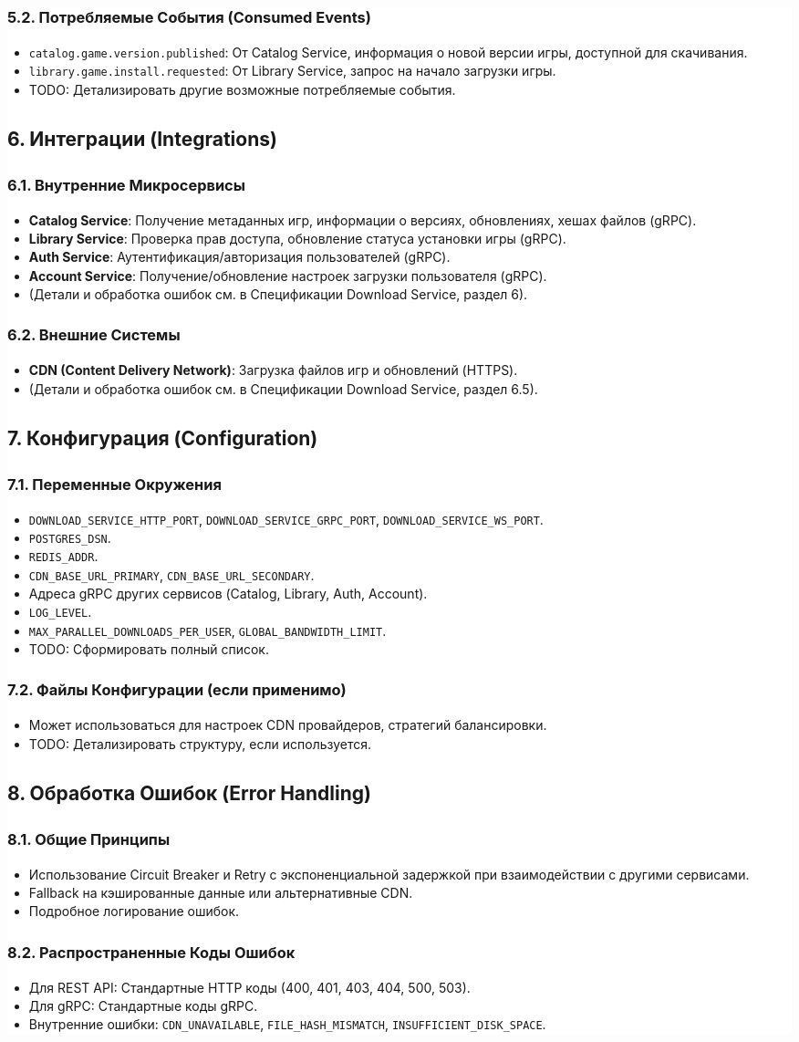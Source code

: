 ### 5.2. Потребляемые События (Consumed Events)
*   `catalog.game.version.published`: От Catalog Service, информация о новой версии игры, доступной для скачивания.
*   `library.game.install.requested`: От Library Service, запрос на начало загрузки игры.
*   TODO: Детализировать другие возможные потребляемые события.

## 6. Интеграции (Integrations)

### 6.1. Внутренние Микросервисы
*   **Catalog Service**: Получение метаданных игр, информации о версиях, обновлениях, хешах файлов (gRPC).
*   **Library Service**: Проверка прав доступа, обновление статуса установки игры (gRPC).
*   **Auth Service**: Аутентификация/авторизация пользователей (gRPC).
*   **Account Service**: Получение/обновление настроек загрузки пользователя (gRPC).
*   (Детали и обработка ошибок см. в Спецификации Download Service, раздел 6).

### 6.2. Внешние Системы
*   **CDN (Content Delivery Network)**: Загрузка файлов игр и обновлений (HTTPS).
*   (Детали и обработка ошибок см. в Спецификации Download Service, раздел 6.5).

## 7. Конфигурация (Configuration)

### 7.1. Переменные Окружения
*   `DOWNLOAD_SERVICE_HTTP_PORT`, `DOWNLOAD_SERVICE_GRPC_PORT`, `DOWNLOAD_SERVICE_WS_PORT`.
*   `POSTGRES_DSN`.
*   `REDIS_ADDR`.
*   `CDN_BASE_URL_PRIMARY`, `CDN_BASE_URL_SECONDARY`.
*   Адреса gRPC других сервисов (Catalog, Library, Auth, Account).
*   `LOG_LEVEL`.
*   `MAX_PARALLEL_DOWNLOADS_PER_USER`, `GLOBAL_BANDWIDTH_LIMIT`.
*   TODO: Сформировать полный список.

### 7.2. Файлы Конфигурации (если применимо)
*   Может использоваться для настроек CDN провайдеров, стратегий балансировки.
*   TODO: Детализировать структуру, если используется.

## 8. Обработка Ошибок (Error Handling)

### 8.1. Общие Принципы
*   Использование Circuit Breaker и Retry с экспоненциальной задержкой при взаимодействии с другими сервисами.
*   Fallback на кэшированные данные или альтернативные CDN.
*   Подробное логирование ошибок.

### 8.2. Распространенные Коды Ошибок
*   Для REST API: Стандартные HTTP коды (400, 401, 403, 404, 500, 503).
*   Для gRPC: Стандартные коды gRPC.
*   Внутренние ошибки: `CDN_UNAVAILABLE`, `FILE_HASH_MISMATCH`, `INSUFFICIENT_DISK_SPACE`.
